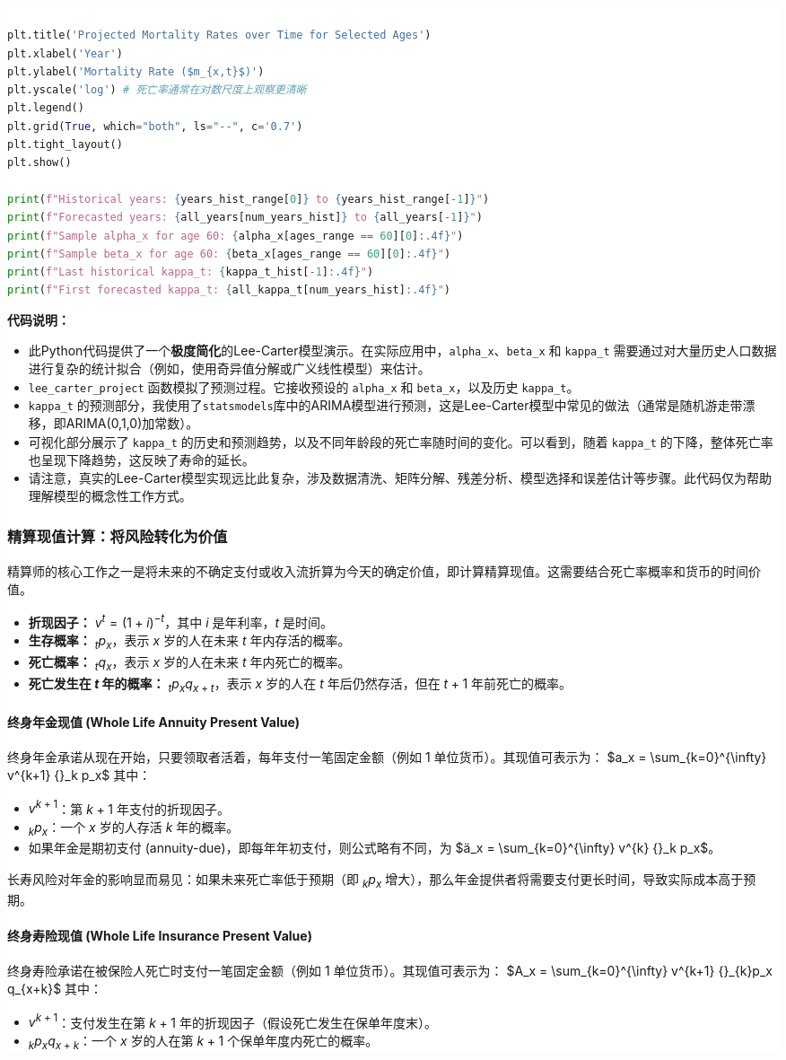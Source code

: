 ```python

plt.title('Projected Mortality Rates over Time for Selected Ages')
plt.xlabel('Year')
plt.ylabel('Mortality Rate ($m_{x,t}$)')
plt.yscale('log') # 死亡率通常在对数尺度上观察更清晰
plt.legend()
plt.grid(True, which="both", ls="--", c='0.7')
plt.tight_layout()
plt.show()

print(f"Historical years: {years_hist_range[0]} to {years_hist_range[-1]}")
print(f"Forecasted years: {all_years[num_years_hist]} to {all_years[-1]}")
print(f"Sample alpha_x for age 60: {alpha_x[ages_range == 60][0]:.4f}")
print(f"Sample beta_x for age 60: {beta_x[ages_range == 60][0]:.4f}")
print(f"Last historical kappa_t: {kappa_t_hist[-1]:.4f}")
print(f"First forecasted kappa_t: {all_kappa_t[num_years_hist]:.4f}")
```
**代码说明：**
*   此Python代码提供了一个**极度简化**的Lee-Carter模型演示。在实际应用中，`alpha_x`、`beta_x` 和 `kappa_t` 需要通过对大量历史人口数据进行复杂的统计拟合（例如，使用奇异值分解或广义线性模型）来估计。
*   `lee_carter_project` 函数模拟了预测过程。它接收预设的 `alpha_x` 和 `beta_x`，以及历史 `kappa_t`。
*   `kappa_t` 的预测部分，我使用了`statsmodels`库中的ARIMA模型进行预测，这是Lee-Carter模型中常见的做法（通常是随机游走带漂移，即ARIMA(0,1,0)加常数）。
*   可视化部分展示了 `kappa_t` 的历史和预测趋势，以及不同年龄段的死亡率随时间的变化。可以看到，随着 `kappa_t` 的下降，整体死亡率也呈现下降趋势，这反映了寿命的延长。
*   请注意，真实的Lee-Carter模型实现远比此复杂，涉及数据清洗、矩阵分解、残差分析、模型选择和误差估计等步骤。此代码仅为帮助理解模型的概念性工作方式。

### 精算现值计算：将风险转化为价值

精算师的核心工作之一是将未来的不确定支付或收入流折算为今天的确定价值，即计算精算现值。这需要结合死亡率概率和货币的时间价值。

*   **折现因子：** $v^t = (1+i)^{-t}$，其中 $i$ 是年利率，$t$ 是时间。
*   **生存概率：** ${}_t p_x$，表示 $x$ 岁的人在未来 $t$ 年内存活的概率。
*   **死亡概率：** ${}_t q_x$，表示 $x$ 岁的人在未来 $t$ 年内死亡的概率。
*   **死亡发生在 $t$ 年的概率：** ${}_t p_x q_{x+t}$，表示 $x$ 岁的人在 $t$ 年后仍然存活，但在 $t+1$ 年前死亡的概率。

#### 终身年金现值 (Whole Life Annuity Present Value)

终身年金承诺从现在开始，只要领取者活着，每年支付一笔固定金额（例如 1 单位货币）。其现值可表示为：
$a_x = \sum_{k=0}^{\infty} v^{k+1} {}_k p_x$
其中：
*   $v^{k+1}$：第 $k+1$ 年支付的折现因子。
*   ${}_k p_x$：一个 $x$ 岁的人存活 $k$ 年的概率。
*   如果年金是期初支付 (annuity-due)，即每年年初支付，则公式略有不同，为 $ä_x = \sum_{k=0}^{\infty} v^{k} {}_k p_x$。

长寿风险对年金的影响显而易见：如果未来死亡率低于预期（即 ${}_k p_x$ 增大），那么年金提供者将需要支付更长时间，导致实际成本高于预期。

#### 终身寿险现值 (Whole Life Insurance Present Value)

终身寿险承诺在被保险人死亡时支付一笔固定金额（例如 1 单位货币）。其现值可表示为：
$A_x = \sum_{k=0}^{\infty} v^{k+1} {}_{k}p_x q_{x+k}$
其中：
*   $v^{k+1}$：支付发生在第 $k+1$ 年的折现因子（假设死亡发生在保单年度末）。
*   ${}_{k}p_x q_{x+k}$：一个 $x$ 岁的人在第 $k+1$ 个保单年度内死亡的概率。
